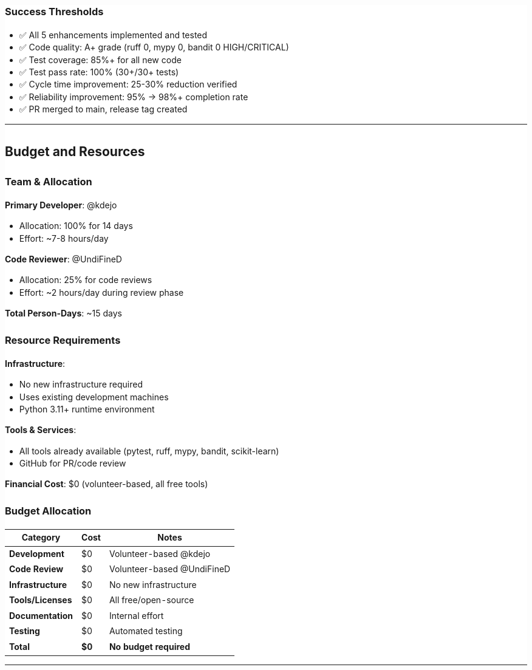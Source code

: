 ### Success Thresholds

- ✅ All 5 enhancements implemented and tested
- ✅ Code quality: A+ grade (ruff 0, mypy 0, bandit 0 HIGH/CRITICAL)
- ✅ Test coverage: 85%+ for all new code
- ✅ Test pass rate: 100% (30+/30+ tests)
- ✅ Cycle time improvement: 25-30% reduction verified
- ✅ Reliability improvement: 95% → 98%+ completion rate
- ✅ PR merged to main, release tag created

---

## Budget and Resources

### Team & Allocation

**Primary Developer**: @kdejo
- Allocation: 100% for 14 days
- Effort: ~7-8 hours/day

**Code Reviewer**: @UndiFineD
- Allocation: 25% for code reviews
- Effort: ~2 hours/day during review phase

**Total Person-Days**: ~15 days

### Resource Requirements

**Infrastructure**:
- No new infrastructure required
- Uses existing development machines
- Python 3.11+ runtime environment

**Tools & Services**:
- All tools already available (pytest, ruff, mypy, bandit, scikit-learn)
- GitHub for PR/code review

**Financial Cost**: $0 (volunteer-based, all free tools)

### Budget Allocation

| Category | Cost | Notes |
|----------|------|-------|
| **Development** | $0 | Volunteer-based @kdejo |
| **Code Review** | $0 | Volunteer-based @UndiFineD |
| **Infrastructure** | $0 | No new infrastructure |
| **Tools/Licenses** | $0 | All free/open-source |
| **Documentation** | $0 | Internal effort |
| **Testing** | $0 | Automated testing |
| **Total** | **$0** | **No budget required** |

---